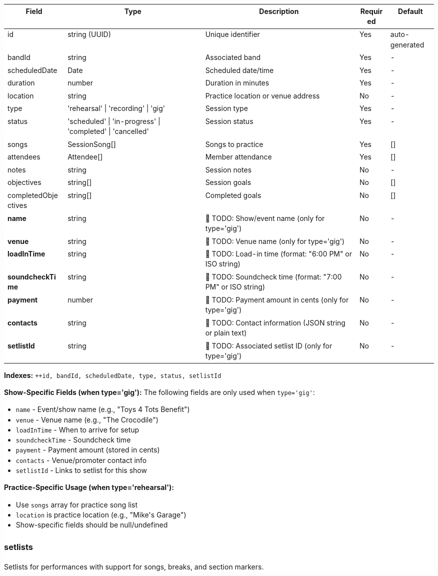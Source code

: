 | Field | Type | Description | Required | Default |
|-------|------|-------------|----------|---------|
| id | string (UUID) | Unique identifier | Yes | auto-generated |
| bandId | string | Associated band | Yes | - |
| scheduledDate | Date | Scheduled date/time | Yes | - |
| duration | number | Duration in minutes | Yes | - |
| location | string | Practice location or venue address | No | - |
| type | 'rehearsal' \| 'recording' \| 'gig' | Session type | Yes | - |
| status | 'scheduled' \| 'in-progress' \| 'completed' \| 'cancelled' | Session status | Yes | - |
| songs | SessionSong[] | Songs to practice | Yes | [] |
| attendees | Attendee[] | Member attendance | Yes | [] |
| notes | string | Session notes | No | - |
| objectives | string[] | Session goals | No | [] |
| completedObjectives | string[] | Completed goals | No | [] |
| **name** | string | 🚧 TODO: Show/event name (only for type='gig') | No | - |
| **venue** | string | 🚧 TODO: Venue name (only for type='gig') | No | - |
| **loadInTime** | string | 🚧 TODO: Load-in time (format: "6:00 PM" or ISO string) | No | - |
| **soundcheckTime** | string | 🚧 TODO: Soundcheck time (format: "7:00 PM" or ISO string) | No | - |
| **payment** | number | 🚧 TODO: Payment amount in cents (only for type='gig') | No | - |
| **contacts** | string | 🚧 TODO: Contact information (JSON string or plain text) | No | - |
| **setlistId** | string | 🚧 TODO: Associated setlist ID (only for type='gig') | No | - |

**Indexes:** `++id, bandId, scheduledDate, type, status, setlistId`

**Show-Specific Fields (when type='gig'):**
The following fields are only used when `type='gig'`:
- `name` - Event/show name (e.g., "Toys 4 Tots Benefit")
- `venue` - Venue name (e.g., "The Crocodile")
- `loadInTime` - When to arrive for setup
- `soundcheckTime` - Soundcheck time
- `payment` - Payment amount (stored in cents)
- `contacts` - Venue/promoter contact info
- `setlistId` - Links to setlist for this show

**Practice-Specific Usage (when type='rehearsal'):**
- Use `songs` array for practice song list
- `location` is practice location (e.g., "Mike's Garage")
- Show-specific fields should be null/undefined

### setlists
Setlists for performances with support for songs, breaks, and section markers.

